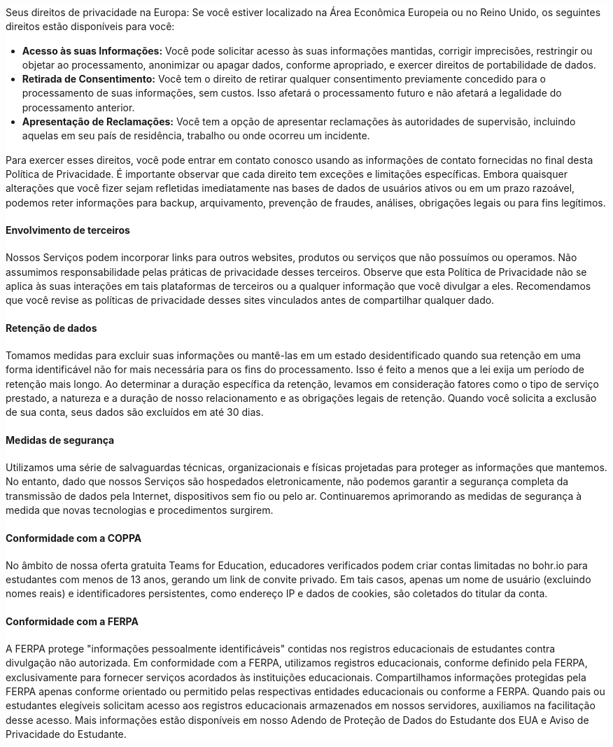 Seus direitos de privacidade na Europa: Se você estiver localizado na Área Econômica Europeia ou no Reino Unido, os seguintes direitos estão disponíveis para você:

- **Acesso às suas Informações:** Você pode solicitar acesso às suas informações mantidas, corrigir imprecisões, restringir ou objetar ao processamento, anonimizar ou apagar dados, conforme apropriado, e exercer direitos de portabilidade de dados.
- **Retirada de Consentimento:** Você tem o direito de retirar qualquer consentimento previamente concedido para o processamento de suas informações, sem custos. Isso afetará o processamento futuro e não afetará a legalidade do processamento anterior.
- **Apresentação de Reclamações:** Você tem a opção de apresentar reclamações às autoridades de supervisão, incluindo aquelas em seu país de residência, trabalho ou onde ocorreu um incidente.

Para exercer esses direitos, você pode entrar em contato conosco usando as informações de contato fornecidas no final desta Política de Privacidade. É importante observar que cada direito tem exceções e limitações específicas. Embora quaisquer alterações que você fizer sejam refletidas imediatamente nas bases de dados de usuários ativos ou em um prazo razoável, podemos reter informações para backup, arquivamento, prevenção de fraudes, análises, obrigações legais ou para fins legítimos.

#### Envolvimento de terceiros

Nossos Serviços podem incorporar links para outros websites, produtos ou serviços que não possuímos ou operamos. Não assumimos responsabilidade pelas práticas de privacidade desses terceiros. Observe que esta Política de Privacidade não se aplica às suas interações em tais plataformas de terceiros ou a qualquer informação que você divulgar a eles. Recomendamos que você revise as políticas de privacidade desses sites vinculados antes de compartilhar qualquer dado.

#### Retenção de dados

Tomamos medidas para excluir suas informações ou mantê-las em um estado desidentificado quando sua retenção em uma forma identificável não for mais necessária para os fins do processamento. Isso é feito a menos que a lei exija um período de retenção mais longo. Ao determinar a duração específica da retenção, levamos em consideração fatores como o tipo de serviço prestado, a natureza e a duração de nosso relacionamento e as obrigações legais de retenção. Quando você solicita a exclusão de sua conta, seus dados são excluídos em até 30 dias.

#### Medidas de segurança

Utilizamos uma série de salvaguardas técnicas, organizacionais e físicas projetadas para proteger as informações que mantemos. No entanto, dado que nossos Serviços são hospedados eletronicamente, não podemos garantir a segurança completa da transmissão de dados pela Internet, dispositivos sem fio ou pelo ar. Continuaremos aprimorando as medidas de segurança à medida que novas tecnologias e procedimentos surgirem.



#### Conformidade com a COPPA 

No âmbito de nossa oferta gratuita Teams for Education, educadores verificados podem criar contas limitadas no bohr.io para estudantes com menos de 13 anos, gerando um link de convite privado. Em tais casos, apenas um nome de usuário (excluindo nomes reais) e identificadores persistentes, como endereço IP e dados de cookies, são coletados do titular da conta. 

#### Conformidade com a FERPA 

A FERPA protege "informações pessoalmente identificáveis" contidas nos registros educacionais de estudantes contra divulgação não autorizada. Em conformidade com a FERPA, utilizamos registros educacionais, conforme definido pela FERPA, exclusivamente para fornecer serviços acordados às instituições educacionais. Compartilhamos informações protegidas pela FERPA apenas conforme orientado ou permitido pelas respectivas entidades educacionais ou conforme a FERPA. Quando pais ou estudantes elegíveis solicitam acesso aos registros educacionais armazenados em nossos servidores, auxiliamos na facilitação desse acesso. Mais informações estão disponíveis em nosso Adendo de Proteção de Dados do Estudante dos EUA e Aviso de Privacidade do Estudante.
